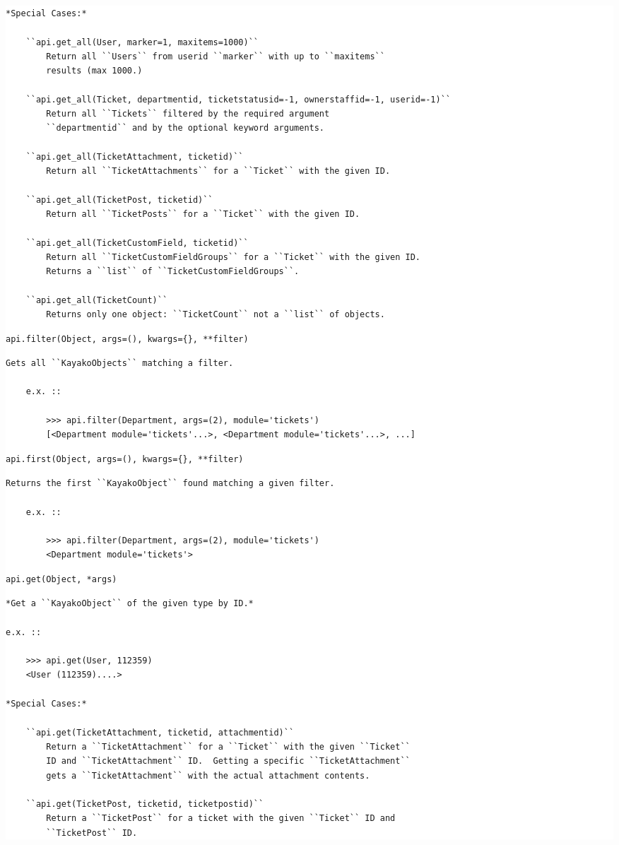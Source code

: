     *Special Cases:*
    
        ``api.get_all(User, marker=1, maxitems=1000)``
            Return all ``Users`` from userid ``marker`` with up to ``maxitems`` 
            results (max 1000.)
            
        ``api.get_all(Ticket, departmentid, ticketstatusid=-1, ownerstaffid=-1, userid=-1)``
            Return all ``Tickets`` filtered by the required argument 
            ``departmentid`` and by the optional keyword arguments.
            
        ``api.get_all(TicketAttachment, ticketid)``
            Return all ``TicketAttachments`` for a ``Ticket`` with the given ID.
            
        ``api.get_all(TicketPost, ticketid)``
            Return all ``TicketPosts`` for a ``Ticket`` with the given ID.
            
        ``api.get_all(TicketCustomField, ticketid)``
        	Return all ``TicketCustomFieldGroups`` for a ``Ticket`` with the given ID.
        	Returns a ``list`` of ``TicketCustomFieldGroups``.
        	
        ``api.get_all(TicketCount)``
        	Returns only one object: ``TicketCount`` not a ``list`` of objects.

``api.filter(Object, args=(), kwargs={}, **filter)``

	Gets all ``KayakoObjects`` matching a filter.
        
        e.x. ::

            >>> api.filter(Department, args=(2), module='tickets')
            [<Department module='tickets'...>, <Department module='tickets'...>, ...]
            
``api.first(Object, args=(), kwargs={}, **filter)``

	Returns the first ``KayakoObject`` found matching a given filter.
        
        e.x. ::

            >>> api.filter(Department, args=(2), module='tickets')
            <Department module='tickets'>

``api.get(Object, *args)``

    *Get a ``KayakoObject`` of the given type by ID.*
    
    e.x. ::

        >>> api.get(User, 112359)
        <User (112359)....>
    
    *Special Cases:*
        
        ``api.get(TicketAttachment, ticketid, attachmentid)``
            Return a ``TicketAttachment`` for a ``Ticket`` with the given ``Ticket``
            ID and ``TicketAttachment`` ID.  Getting a specific ``TicketAttachment``
            gets a ``TicketAttachment`` with the actual attachment contents.
        
        ``api.get(TicketPost, ticketid, ticketpostid)``
            Return a ``TicketPost`` for a ticket with the given ``Ticket`` ID and
            ``TicketPost`` ID.
                